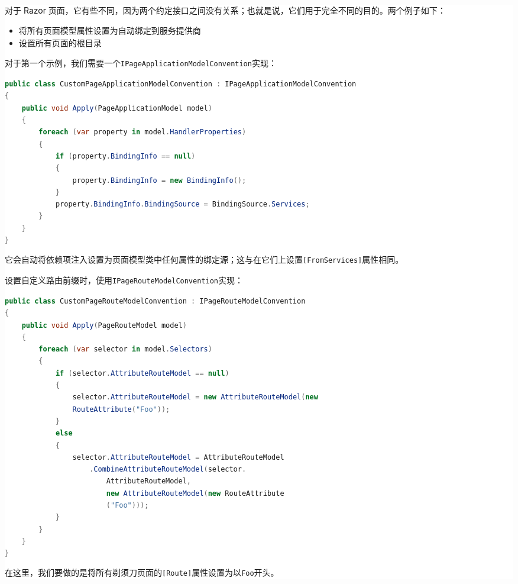 对于 Razor 页面，它有些不同，因为两个约定接口之间没有关系；也就是说，它们用于完全不同的目的。两个例子如下：

*   将所有页面模型属性设置为自动绑定到服务提供商
*   设置所有页面的根目录

对于第一个示例，我们需要一个`IPageApplicationModelConvention`实现：

```cs
public class CustomPageApplicationModelConvention : IPageApplicationModelConvention
{
    public void Apply(PageApplicationModel model)
    {
        foreach (var property in model.HandlerProperties)
        {
            if (property.BindingInfo == null)
            {
                property.BindingInfo = new BindingInfo();
            }
            property.BindingInfo.BindingSource = BindingSource.Services;
        }
    }
}
```

它会自动将依赖项注入设置为页面模型类中任何属性的绑定源；这与在它们上设置`[FromServices]`属性相同。

设置自定义路由前缀时，使用`IPageRouteModelConvention`实现：

```cs
public class CustomPageRouteModelConvention : IPageRouteModelConvention
{
    public void Apply(PageRouteModel model)
    {
        foreach (var selector in model.Selectors)
        {
            if (selector.AttributeRouteModel == null)
            {
                selector.AttributeRouteModel = new AttributeRouteModel(new 
                RouteAttribute("Foo"));
            }
            else
            {
                selector.AttributeRouteModel = AttributeRouteModel
                    .CombineAttributeRouteModel(selector.
                        AttributeRouteModel, 
                        new AttributeRouteModel(new RouteAttribute
                        ("Foo")));
            }
        }
    }
}
```

在这里，我们要做的是将所有剃须刀页面的`[Route]`属性设置为以`Foo`开头。
